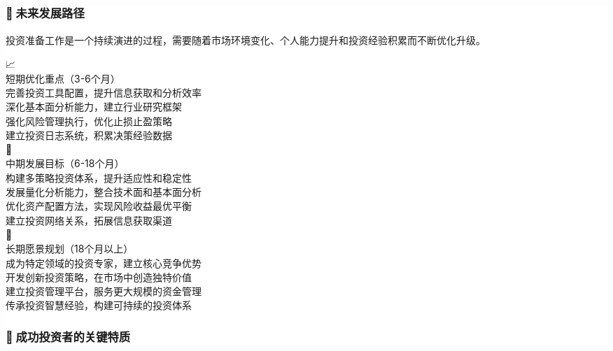 ### 🔮 未来发展路径

投资准备工作是一个持续演进的过程，需要随着市场环境变化、个人能力提升和投资经验积累而不断优化升级。

<div class="status-cards">
<div class="status-card success">
<div class="status-header">
<div class="status-icon">📈</div>
<div class="status-title">短期优化重点（3-6个月）</div>
</div>
<div class="status-content">
<div class="status-list">
<div class="status-item">完善投资工具配置，提升信息获取和分析效率</div>
<div class="status-item">深化基本面分析能力，建立行业研究框架</div>
<div class="status-item">强化风险管理执行，优化止损止盈策略</div>
<div class="status-item">建立投资日志系统，积累决策经验数据</div>
</div>
</div>
</div>
<div class="status-card primary">
<div class="status-header">
<div class="status-icon">🎯</div>
<div class="status-title">中期发展目标（6-18个月）</div>
</div>
<div class="status-content">
<div class="status-list">
<div class="status-item">构建多策略投资体系，提升适应性和稳定性</div>
<div class="status-item">发展量化分析能力，整合技术面和基本面分析</div>
<div class="status-item">优化资产配置方法，实现风险收益最优平衡</div>
<div class="status-item">建立投资网络关系，拓展信息获取渠道</div>
</div>
</div>
</div>
<div class="status-card tertiary">
<div class="status-header">
<div class="status-icon">🚀</div>
<div class="status-title">长期愿景规划（18个月以上）</div>
</div>
<div class="status-content">
<div class="status-list">
<div class="status-item">成为特定领域的投资专家，建立核心竞争优势</div>
<div class="status-item">开发创新投资策略，在市场中创造独特价值</div>
<div class="status-item">建立投资管理平台，服务更大规模的资金管理</div>
<div class="status-item">传承投资智慧经验，构建可持续的投资体系</div>
</div>
</div>
</div>
</div>

### 🎯 成功投资者的关键特质
